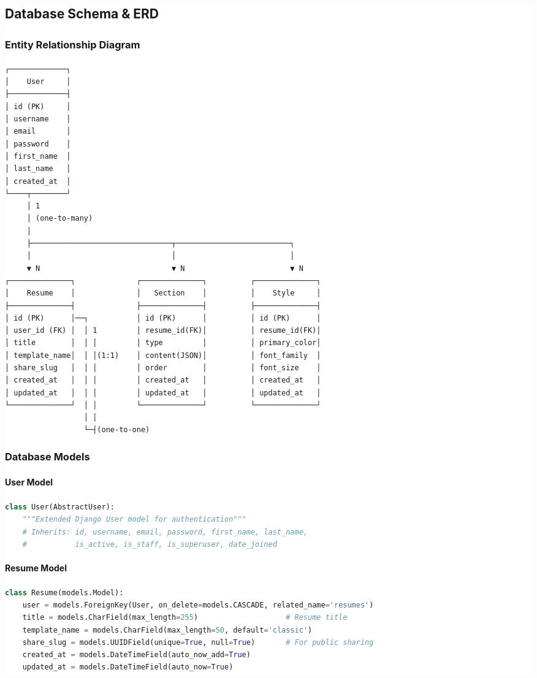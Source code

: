 
## Database Schema & ERD

### Entity Relationship Diagram

```
┌─────────────┐
│    User     │
├─────────────┤
│ id (PK)     │
│ username    │
│ email       │
│ password    │
│ first_name  │
│ last_name   │
│ created_at  │
└────┬────────┘
     │ 1
     │ (one-to-many)
     │
     ├────────────────────────────────┬──────────────────────────┐
     │                                │                          │
     ▼ N                              ▼ N                        ▼ N
┌──────────────┐              ┌──────────────┐          ┌──────────────┐
│    Resume    │              │   Section    │          │    Style     │
├──────────────┤              ├──────────────┤          ├──────────────┤
│ id (PK)      │──┐           │ id (PK)      │          │ id (PK)      │
│ user_id (FK) │  │ 1         │ resume_id(FK)│          │ resume_id(FK)│
│ title        │  │ │         │ type         │          │ primary_color│
│ template_name│  │ │(1:1)    │ content(JSON)│          │ font_family  │
│ share_slug   │  │ │         │ order        │          │ font_size    │
│ created_at   │  │ │         │ created_at   │          │ created_at   │
│ updated_at   │  │ │         │ updated_at   │          │ updated_at   │
└──────────────┘  │ │         └──────────────┘          └──────────────┘
                  │ │
                  └─┤(one-to-one)
```

### Database Models

#### User Model
```python
class User(AbstractUser):
    """Extended Django User model for authentication"""
    # Inherits: id, username, email, password, first_name, last_name, 
    #           is_active, is_staff, is_superuser, date_joined
```

#### Resume Model
```python
class Resume(models.Model):
    user = models.ForeignKey(User, on_delete=models.CASCADE, related_name='resumes')
    title = models.CharField(max_length=255)                    # Resume title
    template_name = models.CharField(max_length=50, default='classic')
    share_slug = models.UUIDField(unique=True, null=True)       # For public sharing
    created_at = models.DateTimeField(auto_now_add=True)
    updated_at = models.DateTimeField(auto_now=True)
```
